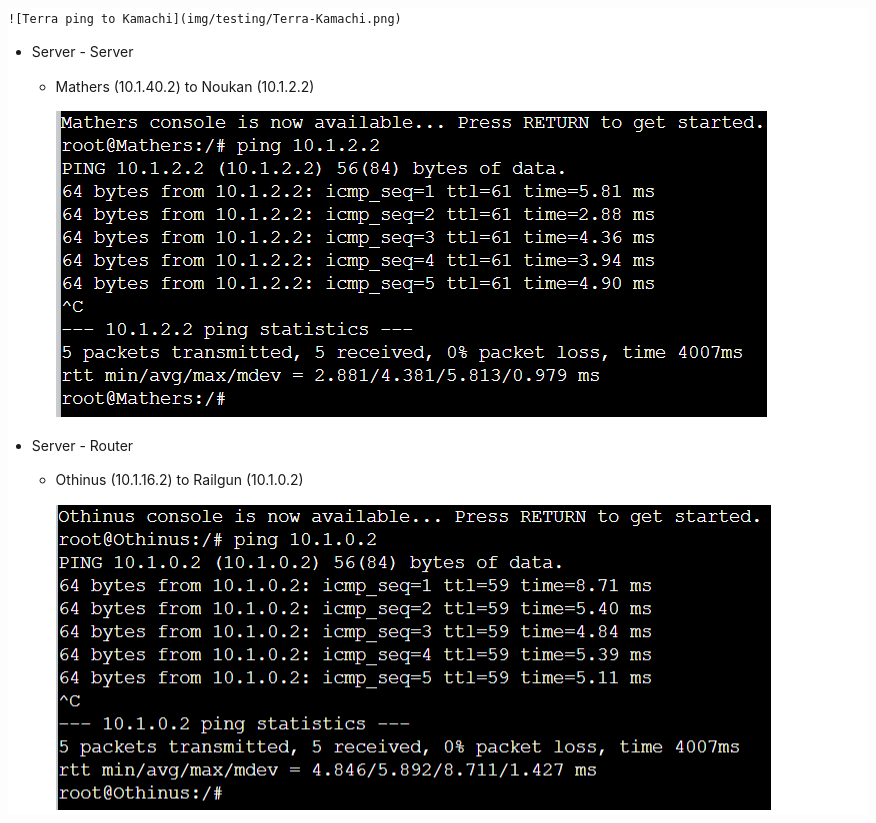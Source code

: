     ![Terra ping to Kamachi](img/testing/Terra-Kamachi.png)

- Server - Server
  - Mathers (10.1.40.2) to Noukan (10.1.2.2)
  
    ![Mathers ping to Noukan](img/testing/Mathers-Noukan.png)

- Server - Router
  - Othinus (10.1.16.2) to Railgun (10.1.0.2)
  
    ![Othinus ping to Railgun](img/testing/Othinus-Railgun.png)
